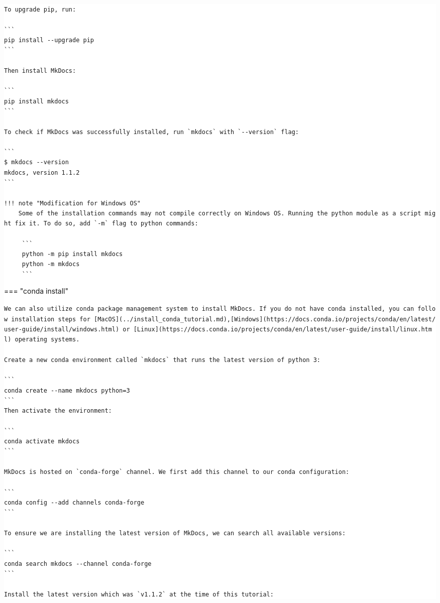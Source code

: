     To upgrade pip, run:

    ```
    pip install --upgrade pip
    ```

    Then install MkDocs:

    ```
    pip install mkdocs
    ```

    To check if MkDocs was successfully installed, run `mkdocs` with `--version` flag:

    ```
    $ mkdocs --version
    mkdocs, version 1.1.2
    ```

    !!! note "Modification for Windows OS"
        Some of the installation commands may not compile correctly on Windows OS. Running the python module as a script might fix it. To do so, add `-m` flag to python commands:  

         ```
         python -m pip install mkdocs
         python -m mkdocs
         ```

=== "conda install"

    We can also utilize conda package management system to install MkDocs. If you do not have conda installed, you can follow installation steps for [MacOS](../install_conda_tutorial.md),[Windows](https://docs.conda.io/projects/conda/en/latest/user-guide/install/windows.html) or [Linux](https://docs.conda.io/projects/conda/en/latest/user-guide/install/linux.html) operating systems.

    Create a new conda environment called `mkdocs` that runs the latest version of python 3:

    ```
    conda create --name mkdocs python=3
    ```
    Then activate the environment:

    ```
    conda activate mkdocs
    ```

    MkDocs is hosted on `conda-forge` channel. We first add this channel to our conda configuration:

    ```
    conda config --add channels conda-forge
    ```

    To ensure we are installing the latest version of MkDocs, we can search all available versions:

    ```
    conda search mkdocs --channel conda-forge
    ```

    Install the latest version which was `v1.1.2` at the time of this tutorial:
